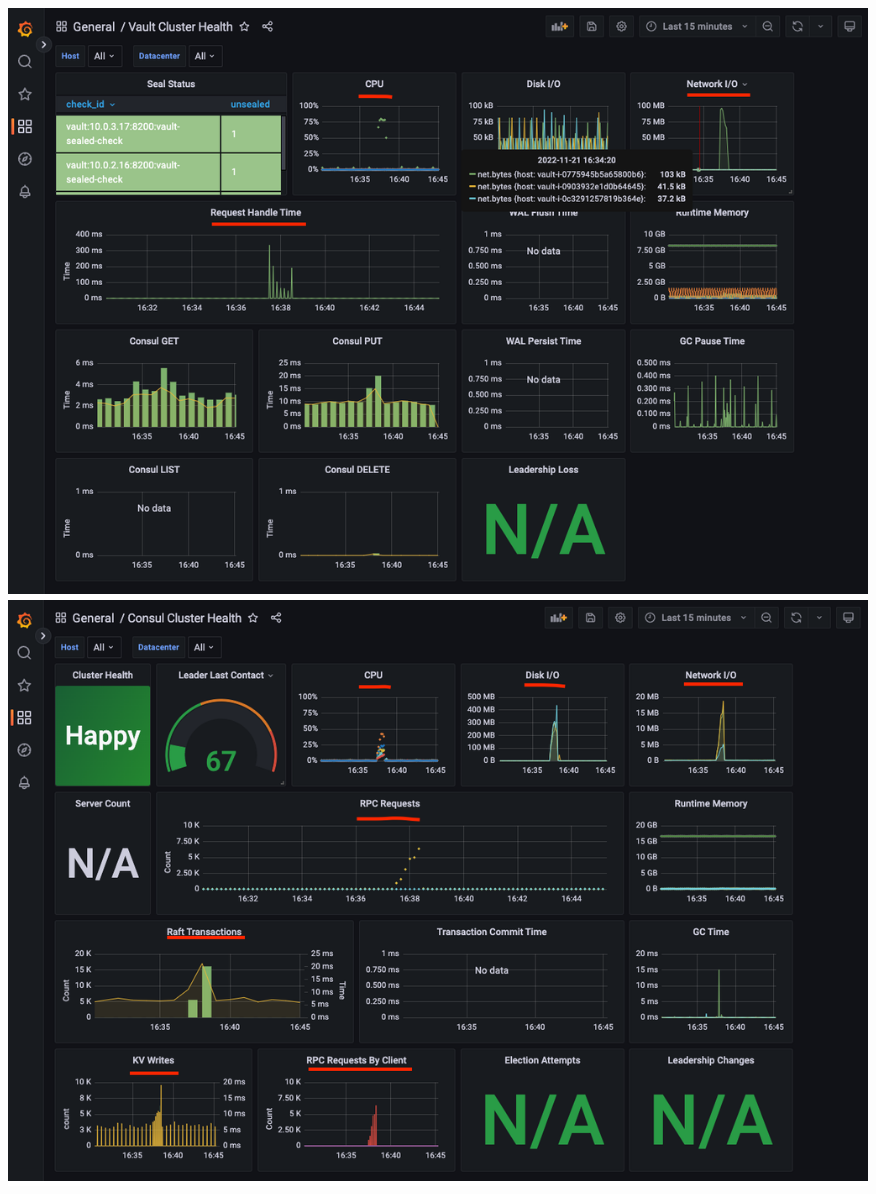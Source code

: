 ![vault-read-random-db](assets/vault-read-random-db.png)
![consul-read-random-db](assets/consul-read-random-db.png)
